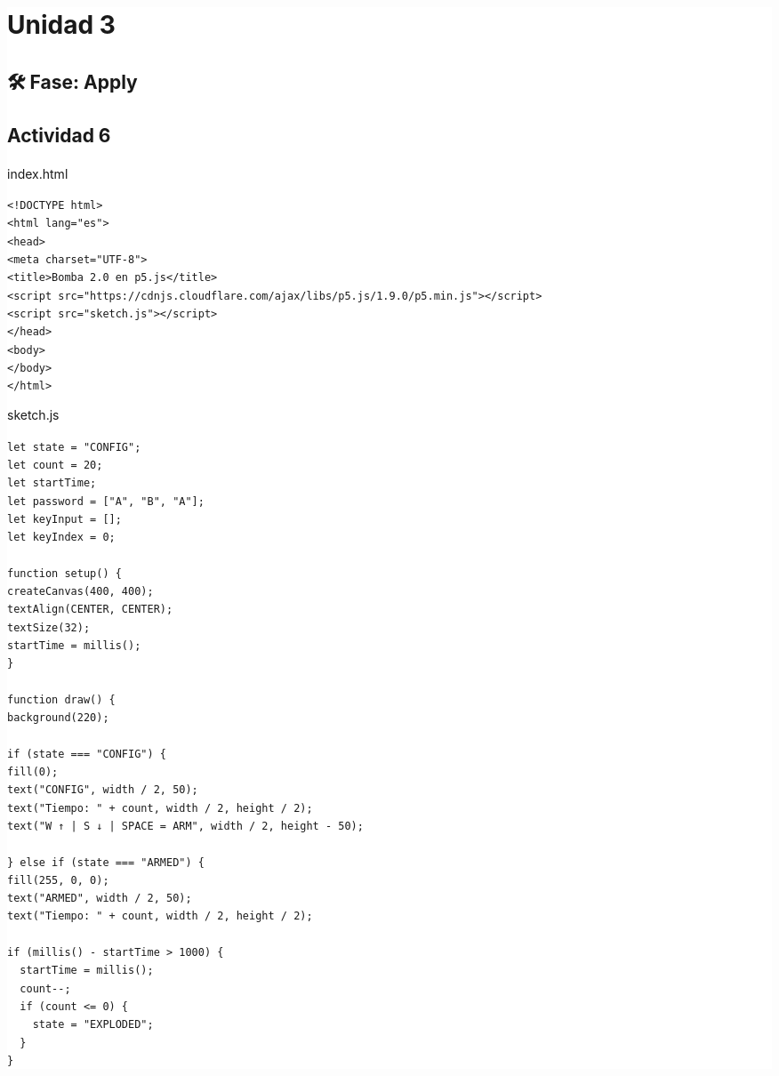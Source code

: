 # Unidad 3


## 🛠 Fase: Apply

## Actividad 6

index.html

    <!DOCTYPE html>
    <html lang="es">
    <head>
    <meta charset="UTF-8">
    <title>Bomba 2.0 en p5.js</title>
    <script src="https://cdnjs.cloudflare.com/ajax/libs/p5.js/1.9.0/p5.min.js"></script>
    <script src="sketch.js"></script>
    </head>
    <body>
    </body>
    </html>


sketch.js

    let state = "CONFIG";
    let count = 20;
    let startTime;
    let password = ["A", "B", "A"];
    let keyInput = [];
    let keyIndex = 0;

    function setup() {
    createCanvas(400, 400);
    textAlign(CENTER, CENTER);
    textSize(32);
    startTime = millis();
    }

    function draw() {
    background(220);

    if (state === "CONFIG") {
    fill(0);
    text("CONFIG", width / 2, 50);
    text("Tiempo: " + count, width / 2, height / 2);
    text("W ↑ | S ↓ | SPACE = ARM", width / 2, height - 50);

    } else if (state === "ARMED") {
    fill(255, 0, 0);
    text("ARMED", width / 2, 50);
    text("Tiempo: " + count, width / 2, height / 2);

    if (millis() - startTime > 1000) {
      startTime = millis();
      count--;
      if (count <= 0) {
        state = "EXPLODED";
      }
    }
